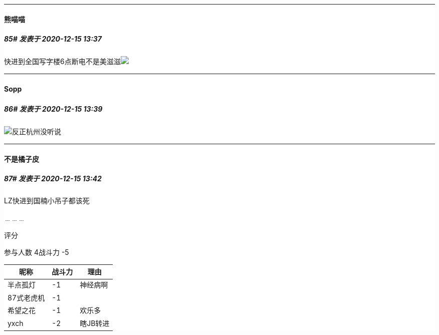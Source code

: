 


*****

####  熊喵喵  
##### 85#       发表于 2020-12-15 13:37




快进到全国写字楼6点断电不是美滋滋<img src="https://static.saraba1st.com/image/smiley/face2017/066.png" referrerpolicy="no-referrer">







*****

####  Sopp  
##### 86#       发表于 2020-12-15 13:39



<img src="https://static.saraba1st.com/image/smiley/face2017/029.png" referrerpolicy="no-referrer">反正杭州没听说







*****

####  不是橘子皮  
##### 87#       发表于 2020-12-15 13:42




LZ快进到国楠小吊子都该死



﹍﹍﹍

评分





 参与人数 4战斗力 -5

|昵称|战斗力|理由|
|----|---|---|
| 半点孤灯|-1|神经病啊|
| 87式老虎机|-1||
| 希望之花|-1|欢乐多|
| yxch|-2|瞎JB转进|
